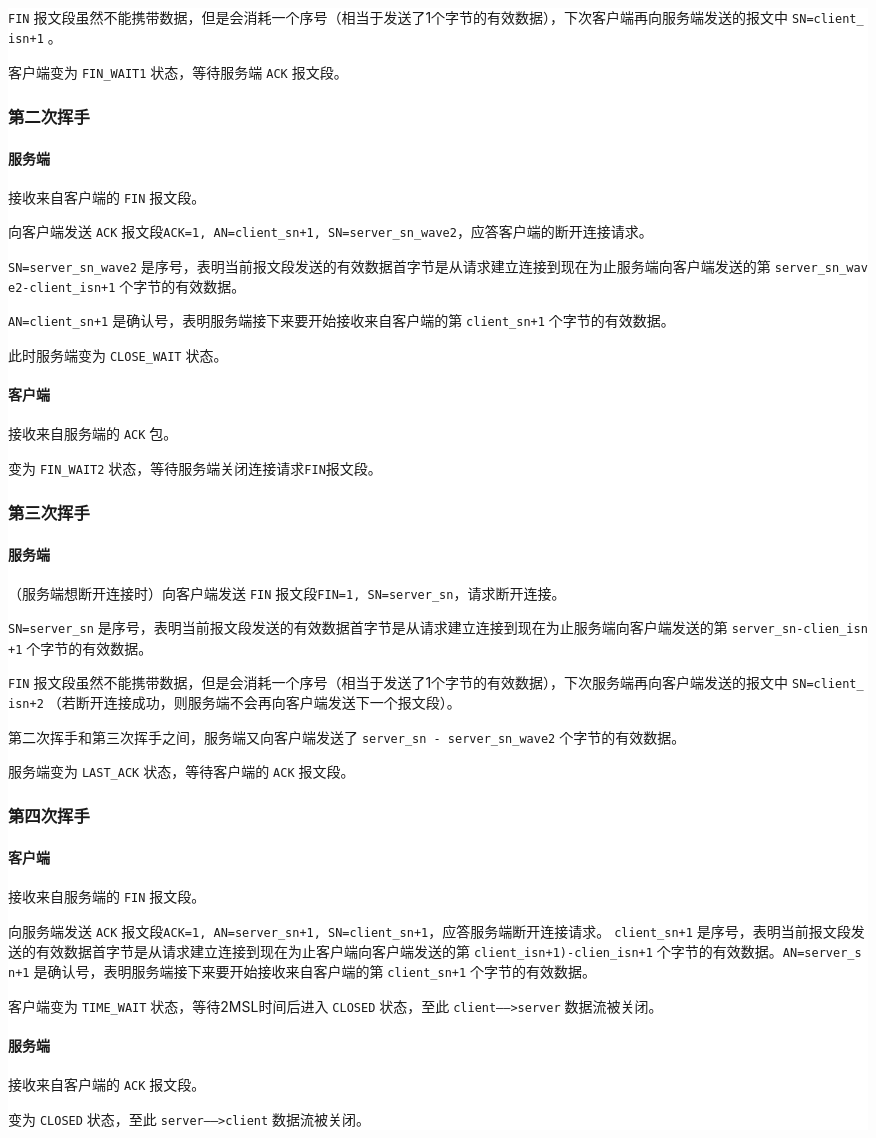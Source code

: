 `FIN` 报文段虽然不能携带数据，但是会消耗一个序号（相当于发送了1个字节的有效数据），下次客户端再向服务端发送的报文中 `SN=client_isn+1` 。

客户端变为 `FIN_WAIT1` 状态，等待服务端 `ACK` 报文段。

### 第二次挥手

#### 服务端

接收来自客户端的 `FIN` 报文段。

向客户端发送 `ACK` 报文段`ACK=1, AN=client_sn+1, SN=server_sn_wave2`，应答客户端的断开连接请求。

`SN=server_sn_wave2` 是序号，表明当前报文段发送的有效数据首字节是从请求建立连接到现在为止服务端向客户端发送的第 `server_sn_wave2-client_isn+1` 个字节的有效数据。

`AN=client_sn+1` 是确认号，表明服务端接下来要开始接收来自客户端的第 `client_sn+1` 个字节的有效数据。

此时服务端变为 `CLOSE_WAIT` 状态。

#### 客户端

接收来自服务端的 `ACK` 包。

变为 `FIN_WAIT2` 状态，等待服务端关闭连接请求`FIN`报文段。

### 第三次挥手

#### 服务端

（服务端想断开连接时）向客户端发送 `FIN` 报文段`FIN=1, SN=server_sn`，请求断开连接。

`SN=server_sn` 是序号，表明当前报文段发送的有效数据首字节是从请求建立连接到现在为止服务端向客户端发送的第 `server_sn-clien_isn+1` 个字节的有效数据。

`FIN` 报文段虽然不能携带数据，但是会消耗一个序号（相当于发送了1个字节的有效数据），下次服务端再向客户端发送的报文中 `SN=client_isn+2` （若断开连接成功，则服务端不会再向客户端发送下一个报文段）。

第二次挥手和第三次挥手之间，服务端又向客户端发送了 `server_sn - server_sn_wave2` 个字节的有效数据。

服务端变为 `LAST_ACK` 状态，等待客户端的 `ACK` 报文段。

### 第四次挥手

#### 客户端

接收来自服务端的 `FIN` 报文段。

向服务端发送 `ACK` 报文段`ACK=1, AN=server_sn+1, SN=client_sn+1`，应答服务端断开连接请求。
`client_sn+1` 是序号，表明当前报文段发送的有效数据首字节是从请求建立连接到现在为止客户端向客户端发送的第 `client_isn+1)-clien_isn+1` 个字节的有效数据。`AN=server_sn+1`
是确认号，表明服务端接下来要开始接收来自客户端的第 `client_sn+1` 个字节的有效数据。

客户端变为 `TIME_WAIT` 状态，等待2MSL时间后进入 `CLOSED` 状态，至此 `client——>server` 数据流被关闭。

#### 服务端

接收来自客户端的 `ACK` 报文段。

变为 `CLOSED` 状态，至此 `server——>client` 数据流被关闭。
